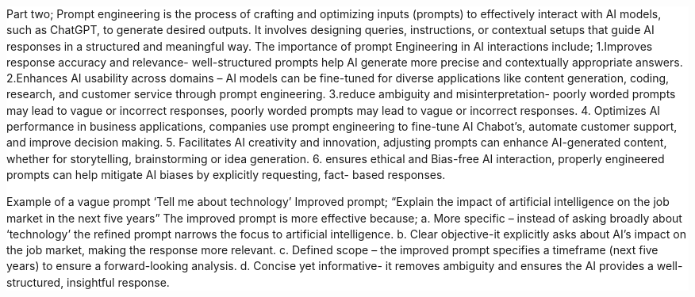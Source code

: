Part two;
Prompt engineering is the process of crafting and optimizing inputs (prompts) to effectively interact with AI models, such as ChatGPT, to generate desired outputs. It involves designing queries, instructions, or contextual setups that guide AI responses in a structured and meaningful way.
The importance of prompt Engineering in AI interactions include;
1.Improves response accuracy and relevance- well-structured prompts help AI generate more precise and contextually appropriate answers.
2.Enhances AI usability across domains – AI models can be fine-tuned for diverse applications like content generation, coding, research, and customer service through prompt engineering.
3.reduce ambiguity and misinterpretation- poorly worded prompts may lead to vague or incorrect responses, poorly worded prompts may lead to vague or incorrect responses.
4. Optimizes AI performance in business applications, companies use prompt engineering to fine-tune AI Chabot’s, automate customer support, and improve decision making.
5. Facilitates AI creativity and innovation, adjusting prompts can enhance AI-generated content, whether for storytelling, brainstorming or idea generation.
6. ensures ethical and Bias-free AI interaction, properly engineered prompts can help mitigate AI biases by explicitly requesting, fact- based responses.

Example of a vague prompt
‘Tell me about technology’
Improved prompt;
“Explain the impact of artificial intelligence on the job market in the next five years”
The improved prompt is more effective because;
a.	More specific – instead of asking broadly about ‘technology’ the refined prompt narrows the focus to artificial intelligence.
b.	Clear objective-it explicitly asks about AI’s impact on the job market, making the response more relevant.
c.	Defined scope – the improved prompt specifies a timeframe (next five years) to ensure a forward-looking analysis.
d.	Concise yet informative- it removes ambiguity and ensures the AI provides a well-structured, insightful response.

